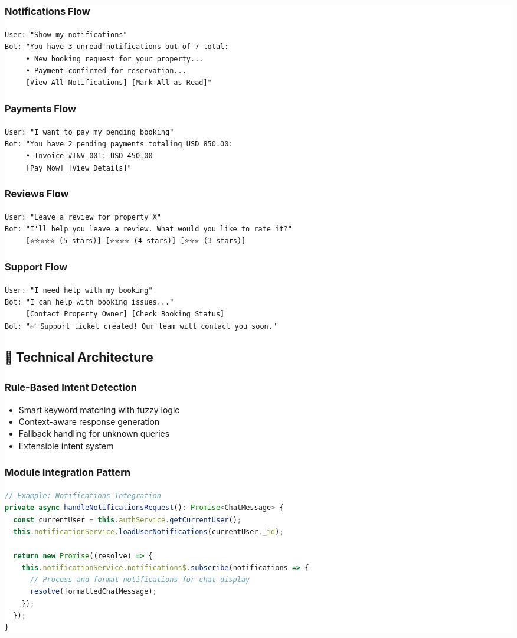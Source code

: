 ### Notifications Flow
```
User: "Show my notifications"
Bot: "You have 3 unread notifications out of 7 total:
     • New booking request for your property...
     • Payment confirmed for reservation...
     [View All Notifications] [Mark All as Read]"
```

### Payments Flow
```
User: "I want to pay my pending booking"
Bot: "You have 2 pending payments totaling USD 850.00:
     • Invoice #INV-001: USD 450.00
     [Pay Now] [View Details]"
```

### Reviews Flow
```
User: "Leave a review for property X"
Bot: "I'll help you leave a review. What would you like to rate it?"
     [⭐⭐⭐⭐⭐ (5 stars)] [⭐⭐⭐⭐ (4 stars)] [⭐⭐⭐ (3 stars)]
```

### Support Flow
```
User: "I need help with my booking"
Bot: "I can help with booking issues..."
     [Contact Property Owner] [Check Booking Status]
Bot: "✅ Support ticket created! Our team will contact you soon."
```

## 🚀 Technical Architecture

### Rule-Based Intent Detection
- Smart keyword matching with fuzzy logic
- Context-aware response generation
- Fallback handling for unknown queries
- Extensible intent system

### Module Integration Pattern
```typescript
// Example: Notifications Integration
private async handleNotificationsRequest(): Promise<ChatMessage> {
  const currentUser = this.authService.getCurrentUser();
  this.notificationService.loadUserNotifications(currentUser._id);
  
  return new Promise((resolve) => {
    this.notificationService.notifications$.subscribe(notifications => {
      // Process and format notifications for chat display
      resolve(formattedChatMessage);
    });
  });
}
```
